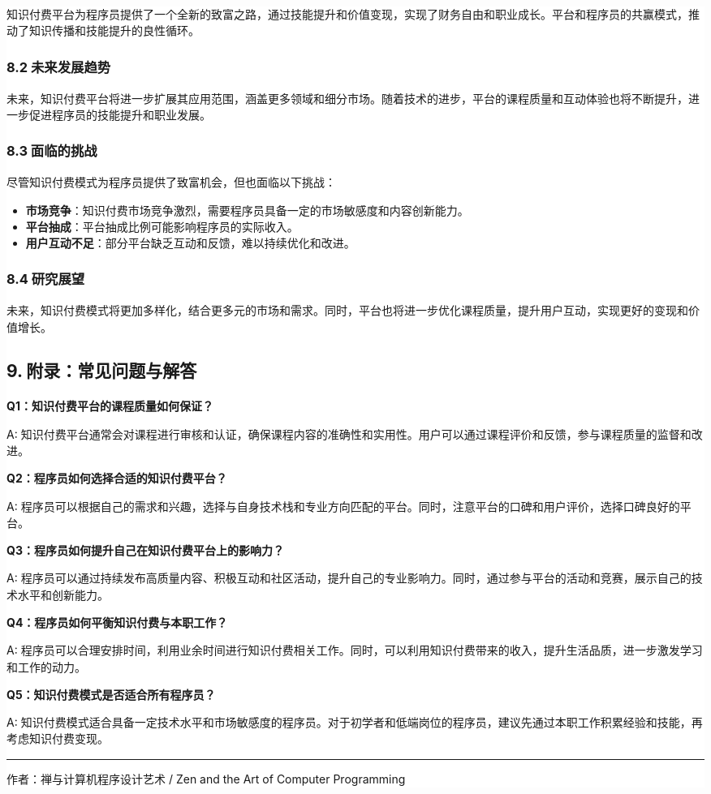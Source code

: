 知识付费平台为程序员提供了一个全新的致富之路，通过技能提升和价值变现，实现了财务自由和职业成长。平台和程序员的共赢模式，推动了知识传播和技能提升的良性循环。

### 8.2 未来发展趋势

未来，知识付费平台将进一步扩展其应用范围，涵盖更多领域和细分市场。随着技术的进步，平台的课程质量和互动体验也将不断提升，进一步促进程序员的技能提升和职业发展。

### 8.3 面临的挑战

尽管知识付费模式为程序员提供了致富机会，但也面临以下挑战：

- **市场竞争**：知识付费市场竞争激烈，需要程序员具备一定的市场敏感度和内容创新能力。
- **平台抽成**：平台抽成比例可能影响程序员的实际收入。
- **用户互动不足**：部分平台缺乏互动和反馈，难以持续优化和改进。

### 8.4 研究展望

未来，知识付费模式将更加多样化，结合更多元的市场和需求。同时，平台也将进一步优化课程质量，提升用户互动，实现更好的变现和价值增长。

## 9. 附录：常见问题与解答

**Q1：知识付费平台的课程质量如何保证？**

A: 知识付费平台通常会对课程进行审核和认证，确保课程内容的准确性和实用性。用户可以通过课程评价和反馈，参与课程质量的监督和改进。

**Q2：程序员如何选择合适的知识付费平台？**

A: 程序员可以根据自己的需求和兴趣，选择与自身技术栈和专业方向匹配的平台。同时，注意平台的口碑和用户评价，选择口碑良好的平台。

**Q3：程序员如何提升自己在知识付费平台上的影响力？**

A: 程序员可以通过持续发布高质量内容、积极互动和社区活动，提升自己的专业影响力。同时，通过参与平台的活动和竞赛，展示自己的技术水平和创新能力。

**Q4：程序员如何平衡知识付费与本职工作？**

A: 程序员可以合理安排时间，利用业余时间进行知识付费相关工作。同时，可以利用知识付费带来的收入，提升生活品质，进一步激发学习和工作的动力。

**Q5：知识付费模式是否适合所有程序员？**

A: 知识付费模式适合具备一定技术水平和市场敏感度的程序员。对于初学者和低端岗位的程序员，建议先通过本职工作积累经验和技能，再考虑知识付费变现。

---

作者：禅与计算机程序设计艺术 / Zen and the Art of Computer Programming

